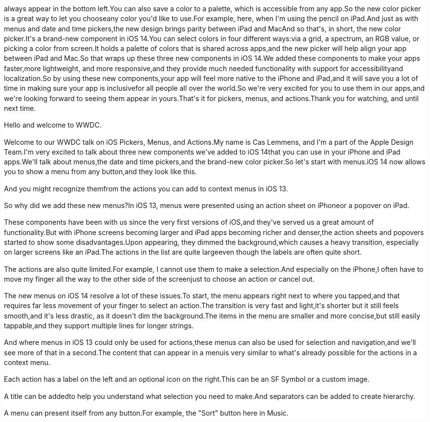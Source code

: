 always appear in the bottom left.You can also save a color to a palette, which is accessible from any app.So the new color picker is a great way to let you chooseany color you'd like to use.For example, here, when I'm using the pencil on iPad.And just as with menus and date and time pickers,the new design brings parity between iPad and MacAnd so that's, in short, the new color picker.It's a brand-new component in iOS 14.You can select colors in four different ways:via a grid, a spectrum, an RGB value, or picking a color from screen.It holds a palette of colors that is shared across apps,and the new picker will help align your app between iPad and Mac.So that wraps up these three new components in iOS 14.We added these components to make your apps faster,more lightweight, and more responsive,and they provide much needed functionality with support for accessibilityand localization.So by using these new components,your app will feel more native to the iPhone and iPad,and it will save you a lot of time in making sure your app is inclusivefor all people all over the world.So we're very excited for you to use them in our apps,and we're looking forward to seeing them appear in yours.That's it for pickers, menus, and actions.Thank you for watching,
and until next time.

Hello and welcome to WWDC.

Welcome to our WWDC talk on iOS Pickers, Menus, and Actions.My name is Cas Lemmens, and I'm a part of the Apple Design Team.I'm very excited to talk about three new components we've added to iOS 14that you can use in your iPhone and iPad apps.We'll talk about menus,the date and time pickers,and the brand-new color picker.So let's start with menus.iOS 14 now allows you to show a menu from any button,and they look like this.

And you might recognize themfrom the actions you can add to context menus in iOS 13.

So why did we add these new menus?In iOS 13, menus were presented using an action sheet on iPhoneor a popover on iPad.

These components have been with us since the very first versions of iOS,and they've served us a great amount of functionality.But with iPhone screens becoming larger and iPad apps becoming richer and denser,the action sheets and popovers started to show some disadvantages.Upon appearing, they dimmed the background,which causes a heavy transition, especially on larger screens like an iPad.The actions in the list are quite largeeven though the labels are often quite short.

The actions are also quite limited.For example, I cannot use them to make a selection.And especially on the iPhone,I often have to move my finger all the way to the other side of the screenjust to choose an action or cancel out.

The new menus on iOS 14 resolve a lot of these issues.To start, the menu appears right next to where you tapped,and that requires far less movement of your finger to select an action.The transition is very fast and light,it's shorter but it still feels smooth,and it's less drastic, as it doesn't dim the background.The items in the menu are smaller and more concise,but still easily tappable,and they support multiple lines for longer strings.

And where menus in iOS 13 could only be used for actions,these menus can also be used for selection and navigation,and we'll see more of that in a second.The content that can appear in a menuis very similar to what's already possible for the actions in a context menu.

Each action has a label on the left and an optional icon on the right.This can be an SF Symbol or a custom image.

A title can be addedto help you understand what selection you need to make.And separators can be added to create hierarchy.

A menu can present itself from any button.For example, the "Sort" button here in Music.
